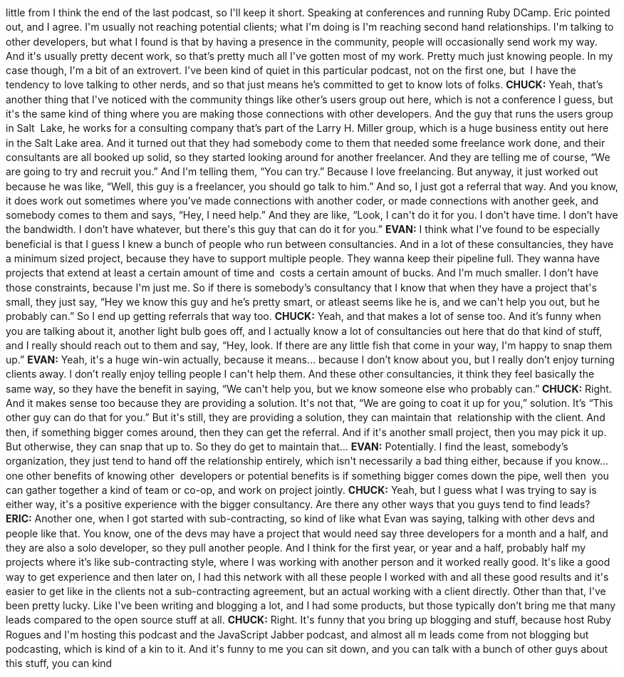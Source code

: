 little from I think the end of the last podcast, so I'll keep it short. Speaking at conferences and running Ruby DCamp. Eric pointed out, and I agree. I'm usually not reaching potential clients; what I'm doing is I'm reaching second hand relationships. I'm talking to other developers, but what I found is that by having a presence in the community, people will occasionally send work my way. And it's usually pretty decent work, so that’s pretty much all I've gotten most of my work. Pretty much just knowing people. In my case though, I'm a bit of an extrovert. I've been kind of quiet in this particular podcast, not on the first one, but&nbsp; I have the tendency to love talking to other nerds, and so that just means he’s committed to get to know lots of folks. **CHUCK:** Yeah, that’s another thing that I've noticed with the community things like other’s users group out here, which is not a conference I guess, but it's the same kind of thing where you are making those connections with other developers. And the guy that runs the users group in Salt&nbsp; Lake, he works for a consulting company that’s part of the Larry H. Miller group, which is a huge business entity out here in the Salt Lake area. And it turned out that they had somebody come to them that needed some freelance work done, and their consultants are all booked up solid, so they started looking around for another freelancer. And they are telling me of course, “We are going to try and recruit you.” And I'm telling them, “You can try.” Because I love freelancing. But anyway, it just worked out because he was like, “Well, this guy is a freelancer, you should go talk to him.” And so, I just got a referral that way. And you know, it does work out sometimes where you’ve made connections with another coder, or made connections with another geek, and somebody comes to them and says, “Hey, I need help.” And they are like, “Look, I can't do it for you. I don’t have time. I don’t have the bandwidth. I don’t have whatever, but there's this guy that can do it for you.” **EVAN:** I think what I've found to be especially beneficial is that I guess I knew a bunch of people who run between consultancies. And in a lot of these consultancies, they have a minimum sized project, because they have to support multiple people. They wanna keep their pipeline full. They wanna have projects that extend at least a certain amount of time and&nbsp; costs a certain amount of bucks. And I'm much smaller. I don’t have those constraints, because I'm just me. So if there is somebody’s consultancy that I know that when they have a project that's small, they just say, “Hey we know this guy and he’s pretty smart, or atleast seems like he is, and we can't help you out, but he probably can.” So I end up getting referrals that way too. **CHUCK:** Yeah, and that makes a lot of sense too. And it’s funny when you are talking about it, another light bulb goes off, and I actually know a lot of consultancies out here that do that kind of stuff, and I really should reach out to them and say, “Hey, look. If there are any little fish that come in your way, I'm happy to snap them up.” **EVAN:** Yeah, it's a huge win-win actually, because it means… because I don’t know about you, but I really don’t enjoy turning clients away. I don’t really enjoy telling people I can't help them. And these other consultancies, it think they feel basically the same way, so they have the benefit in saying, “We can't help you, but we know someone else who probably can.” **CHUCK:** Right. And it makes sense too because they are providing a solution. It's not that, “We are going to coat it up for you,” solution. It’s “This other guy can do that for you.” But it's still, they are providing a solution, they can maintain that&nbsp; relationship with the client. And then, if something bigger comes around, then they can get the referral. And if it's another small project, then you may pick it up. But otherwise, they can snap that up to. So they do get to maintain that… **EVAN:** Potentially. I find the least, somebody’s organization, they just tend to hand off the relationship entirely, which isn't necessarily a bad thing either, because if you know… one other benefits of knowing other&nbsp; developers or potential benefits is if something bigger comes down the pipe, well then&nbsp; you can gather together a kind of team or co-op, and work on project jointly. **CHUCK:** Yeah, but I guess what I was trying to say is either way, it's a positive experience with the bigger consultancy. Are there any other ways that you guys tend to find leads? **ERIC:** Another one, when I got started with sub-contracting, so kind of like what Evan was saying, talking with other devs and people like that. You know, one of the devs may have a project that would need say three developers for a month and a half, and they are also a solo developer, so they pull another people. And I think for the first year, or year and a half, probably half my projects where it’s like sub-contracting style, where I was working with another person and it worked really good. It's like a good way to get experience and then later on, I had this network with all these people I worked with and all these good results and it's easier to get like in the clients not a sub-contracting agreement, but an actual working with a client directly. Other than that, I've been pretty lucky. Like I've been writing and blogging a lot, and I had some products, but those typically don’t bring me that many leads compared to the open source stuff at all. **CHUCK:** Right. It's funny that you bring up blogging and stuff, because host Ruby Rogues and I'm hosting this podcast and the JavaScript Jabber podcast, and almost all m leads come from not blogging but podcasting, which is kind of a kin to it. And it's funny to me you can sit down, and you can talk with a bunch of other guys about this stuff, you can kind